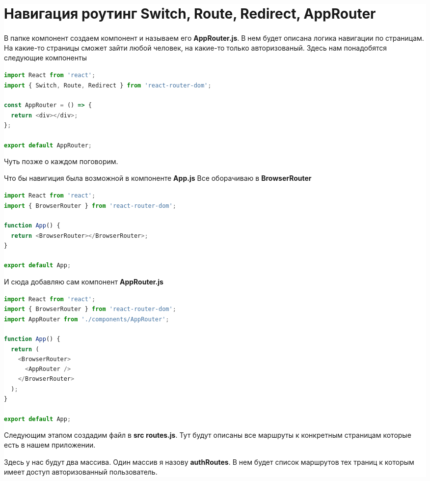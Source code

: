 # Навигация роутинг Switch, Route, Redirect, AppRouter

В папке компонент создаем компонент и называем его **AppRouter.js**. В нем будет описана логика навигации по страницам. На какие-то страницы сможет зайти любой человек, на какие-то только авторизованый. Здесь нам понадобятся следующие компоненты

```js
import React from 'react';
import { Switch, Route, Redirect } from 'react-router-dom';

const AppRouter = () => {
  return <div></div>;
};

export default AppRouter;
```

Чуть позже о каждом поговорим.

Что бы навигиция была возможной в компоненте **App.js** Все оборачиваю в **BrowserRouter**

```js
import React from 'react';
import { BrowserRouter } from 'react-router-dom';

function App() {
  return <BrowserRouter></BrowserRouter>;
}

export default App;
```

И сюда добавляю сам компонент **AppRouter.js**

```js
import React from 'react';
import { BrowserRouter } from 'react-router-dom';
import AppRouter from './components/AppRouter';

function App() {
  return (
    <BrowserRouter>
      <AppRouter />
    </BrowserRouter>
  );
}

export default App;
```

Следующим этапом создадим файл в **src** **routes.js**. Тут будут описаны все маршруты к конкретным страницам которые есть в нашем приложении.

Здесь у нас будут два массива. Один массив я назову **authRoutes**. В нем будет список маршрутов тех траниц к которым имеет доступ авторизованный пользователь.
